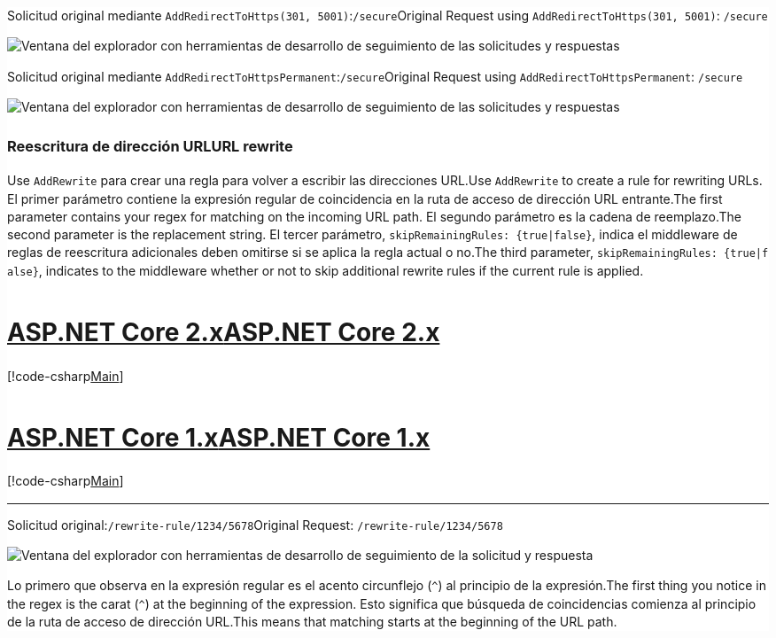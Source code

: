 <span data-ttu-id="a9abe-202">Solicitud original mediante `AddRedirectToHttps(301, 5001)`:`/secure`</span><span class="sxs-lookup"><span data-stu-id="a9abe-202">Original Request using `AddRedirectToHttps(301, 5001)`: `/secure`</span></span>

![Ventana del explorador con herramientas de desarrollo de seguimiento de las solicitudes y respuestas](url-rewriting/_static/add_redirect_to_https.png)

<span data-ttu-id="a9abe-204">Solicitud original mediante `AddRedirectToHttpsPermanent`:`/secure`</span><span class="sxs-lookup"><span data-stu-id="a9abe-204">Original Request using `AddRedirectToHttpsPermanent`: `/secure`</span></span>

![Ventana del explorador con herramientas de desarrollo de seguimiento de las solicitudes y respuestas](url-rewriting/_static/add_redirect_to_https_permanent.png)

### <a name="url-rewrite"></a><span data-ttu-id="a9abe-206">Reescritura de dirección URL</span><span class="sxs-lookup"><span data-stu-id="a9abe-206">URL rewrite</span></span>
<span data-ttu-id="a9abe-207">Use `AddRewrite` para crear una regla para volver a escribir las direcciones URL.</span><span class="sxs-lookup"><span data-stu-id="a9abe-207">Use `AddRewrite` to create a rule for rewriting URLs.</span></span> <span data-ttu-id="a9abe-208">El primer parámetro contiene la expresión regular de coincidencia en la ruta de acceso de dirección URL entrante.</span><span class="sxs-lookup"><span data-stu-id="a9abe-208">The first parameter contains your regex for matching on the incoming URL path.</span></span> <span data-ttu-id="a9abe-209">El segundo parámetro es la cadena de reemplazo.</span><span class="sxs-lookup"><span data-stu-id="a9abe-209">The second parameter is the replacement string.</span></span> <span data-ttu-id="a9abe-210">El tercer parámetro, `skipRemainingRules: {true|false}`, indica el middleware de reglas de reescritura adicionales deben omitirse si se aplica la regla actual o no.</span><span class="sxs-lookup"><span data-stu-id="a9abe-210">The third parameter, `skipRemainingRules: {true|false}`, indicates to the middleware whether or not to skip additional rewrite rules if the current rule is applied.</span></span>

# <a name="aspnet-core-2xtabaspnetcore2x"></a>[<span data-ttu-id="a9abe-211">ASP.NET Core 2.x</span><span class="sxs-lookup"><span data-stu-id="a9abe-211">ASP.NET Core 2.x</span></span>](#tab/aspnetcore2x)

[!code-csharp[Main](url-rewriting/samples/2.x/Program.cs?name=snippet1&highlight=6)]

# <a name="aspnet-core-1xtabaspnetcore1x"></a>[<span data-ttu-id="a9abe-212">ASP.NET Core 1.x</span><span class="sxs-lookup"><span data-stu-id="a9abe-212">ASP.NET Core 1.x</span></span>](#tab/aspnetcore1x)

[!code-csharp[Main](url-rewriting/samples/1.x/Startup.cs?name=snippet1&highlight=3)]

---

<span data-ttu-id="a9abe-213">Solicitud original:`/rewrite-rule/1234/5678`</span><span class="sxs-lookup"><span data-stu-id="a9abe-213">Original Request: `/rewrite-rule/1234/5678`</span></span>

![Ventana del explorador con herramientas de desarrollo de seguimiento de la solicitud y respuesta](url-rewriting/_static/add_rewrite.png)

<span data-ttu-id="a9abe-215">Lo primero que observa en la expresión regular es el acento circunflejo (`^`) al principio de la expresión.</span><span class="sxs-lookup"><span data-stu-id="a9abe-215">The first thing you notice in the regex is the carat (`^`) at the beginning of the expression.</span></span> <span data-ttu-id="a9abe-216">Esto significa que búsqueda de coincidencias comienza al principio de la ruta de acceso de dirección URL.</span><span class="sxs-lookup"><span data-stu-id="a9abe-216">This means that matching starts at the beginning of the URL path.</span></span>
